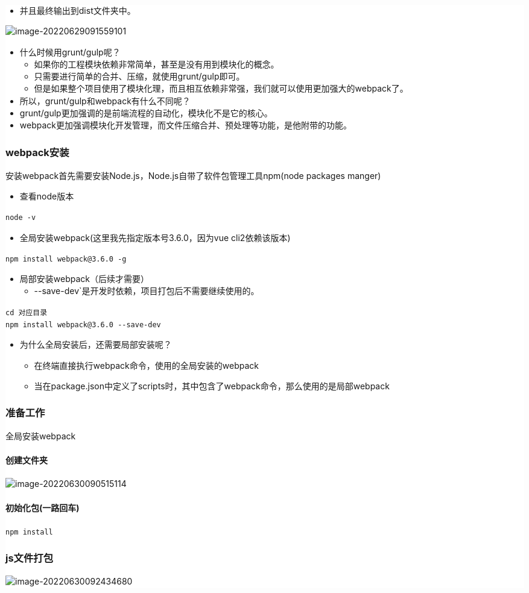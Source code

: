   * 并且最终输出到dist文件夹中。

![image-20220629091559101](https://trpora-1300527744.cos.ap-chongqing.myqcloud.com/img/image-20220629091559101.png)

* 什么时候用grunt/gulp呢？
  * 如果你的工程模块依赖非常简单，甚至是没有用到模块化的概念。
  * 只需要进行简单的合并、压缩，就使用grunt/gulp即可。
  * 但是如果整个项目使用了模块化理，而且相互依赖非常强，我们就可以使用更加强大的webpack了。
* 所以，grunt/gulp和webpack有什么不同呢？
 *  grunt/gulp更加强调的是前端流程的自动化，模块化不是它的核心。
 *  webpack更加强调模块化开发管理，而文件压缩合并、预处理等功能，是他附带的功能。

### webpack安装

安装webpack首先需要安装Node.js，Node.js自带了软件包管理工具npm(node packages manger)

* 查看node版本

```shell
node -v
```
* 全局安装webpack(这里我先指定版本号3.6.0，因为vue cli2依赖该版本)
 ```shell
npm install webpack@3.6.0 -g
 ```
* 局部安装webpack（后续才需要）
  * --save-dev`是开发时依赖，项目打包后不需要继续使用的。
 ```shell
cd 对应目录
npm install webpack@3.6.0 --save-dev
 ```

* 为什么全局安装后，还需要局部安装呢？

  * 在终端直接执行webpack命令，使用的全局安装的webpack

  * 当在package.json中定义了scripts时，其中包含了webpack命令，那么使用的是局部webpack

### 准备工作

全局安装webpack

#### 创建文件夹

![image-20220630090515114](https://trpora-1300527744.cos.ap-chongqing.myqcloud.com/img/image-20220630090515114.png)

#### 初始化包(一路回车)

```shell
npm install
```

### js文件打包

![image-20220630092434680](https://trpora-1300527744.cos.ap-chongqing.myqcloud.com/img/image-20220630092434680.png)

